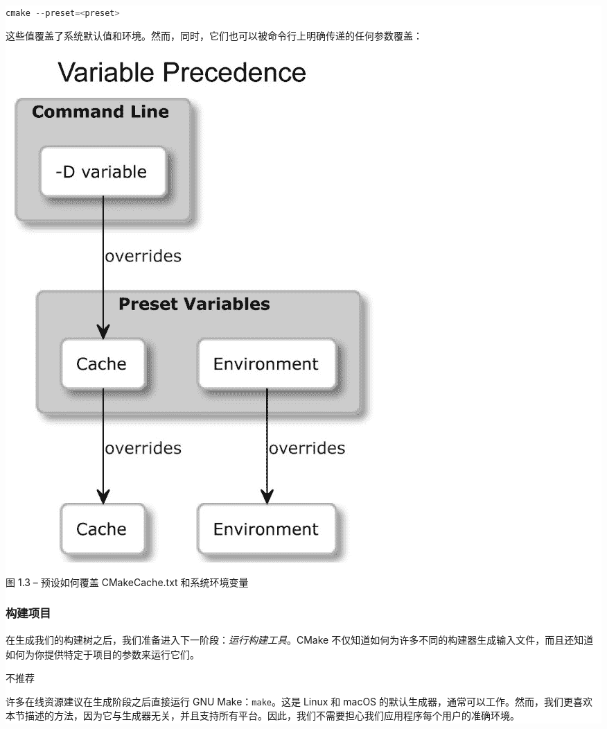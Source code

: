 ```cpp
cmake --preset=<preset>
```

这些值覆盖了系统默认值和环境。然而，同时，它们也可以被命令行上明确传递的任何参数覆盖：

![图 1.3 – 预设如何覆盖 CMakeCache.txt 和系统环境变量](img/Figure_1.3_B17205.jpg)

图 1.3 – 预设如何覆盖 CMakeCache.txt 和系统环境变量

### 构建项目

在生成我们的构建树之后，我们准备进入下一阶段：*运行构建工具*。CMake 不仅知道如何为许多不同的构建器生成输入文件，而且还知道如何为你提供特定于项目的参数来运行它们。

不推荐

许多在线资源建议在生成阶段之后直接运行 GNU Make：`make`。这是 Linux 和 macOS 的默认生成器，通常可以工作。然而，我们更喜欢本节描述的方法，因为它与生成器无关，并且支持所有平台。因此，我们不需要担心我们应用程序每个用户的准确环境。
